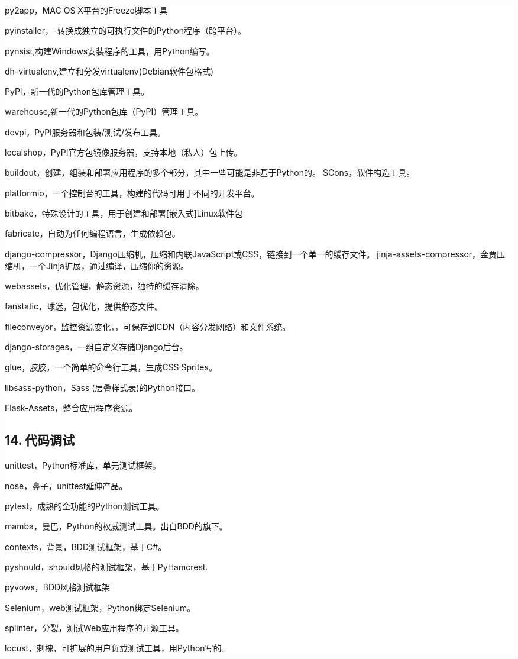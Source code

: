 py2app，MAC OS X平台的Freeze脚本工具

pyinstaller，-转换成独立的可执行文件的Python程序（跨平台）。

pynsist,构建Windows安装程序的工具，用Python编写。

dh-virtualenv,建立和分发virtualenv(Debian软件包格式)

PyPI，新一代的Python包库管理工具。

warehouse,新一代的Python包库（PyPI）管理工具。

devpi，PyPI服务器和包装/测试/发布工具。

localshop，PyPI官方包镜像服务器，支持本地（私人）包上传。

buildout，创建，组装和部署应用程序的多个部分，其中一些可能是非基于Python的。
SCons，软件构造工具。

platformio，一个控制台的工具，构建的代码可用于不同的开发平台。

bitbake，特殊设计的工具，用于创建和部署[嵌入式]Linux软件包

fabricate，自动为任何编程语言，生成依赖包。

django-compressor，Django压缩机，压缩和内联JavaScript或CSS，链接到一个单一的缓存文件。
jinja-assets-compressor，金贾压缩机，一个Jinja扩展，通过编译，压缩你的资源。

webassets，优化管理，静态资源，独特的缓存清除。

fanstatic，球迷，包优化，提供静态文件。

fileconveyor，监控资源变化，，可保存到CDN（内容分发网络）和文件系统。

django-storages，一组自定义存储Django后台。

glue，胶胶，一个简单的命令行工具，生成CSS Sprites。

libsass-python，Sass (层叠样式表)的Python接口。

Flask-Assets，整合应用程序资源。

## 14. 代码调试

unittest，Python标准库，单元测试框架。

nose，鼻子，unittest延伸产品。

pytest，成熟的全功能的Python测试工具。

mamba，曼巴，Python的权威测试工具。出自BDD的旗下。

contexts，背景，BDD测试框架，基于C#。

pyshould，should风格的测试框架，基于PyHamcrest.

pyvows，BDD风格测试框架

Selenium，web测试框架，Python绑定Selenium。

splinter，分裂，测试Web应用程序的开源工具。

locust，刺槐，可扩展的用户负载测试工具，用Python写的。
